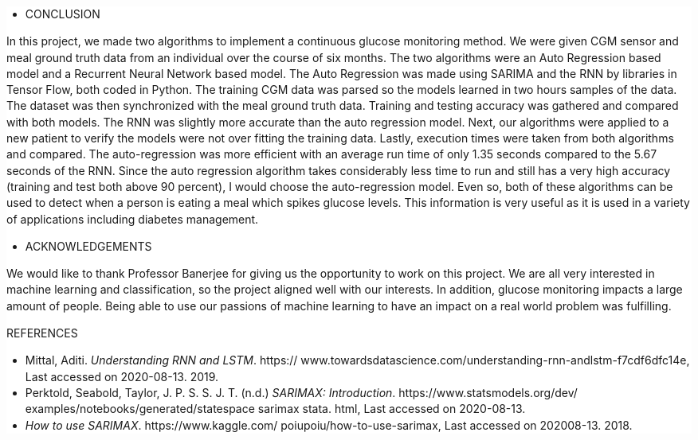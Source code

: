 <ul>

 <li>CONCLUSION</li>

</ul>

In this project, we made two algorithms to implement a continuous glucose monitoring method. We were given CGM sensor and meal ground truth data from an individual over the course of six months. The two algorithms were an Auto Regression based model and a Recurrent Neural Network based model. The Auto Regression was made using SARIMA and the RNN by libraries in Tensor Flow, both coded in Python. The training CGM data was parsed so the models learned in two hours samples of the data. The dataset was then synchronized with the meal ground truth data. Training and testing accuracy was gathered and compared with both models. The RNN was slightly more accurate than the auto regression model. Next, our algorithms were applied to a new patient to verify the models were not over fitting the training data. Lastly, execution times were taken from both algorithms and compared. The auto-regression was more efficient with an average run time of only 1.35 seconds compared to the 5.67 seconds of the RNN. Since the auto regression algorithm takes considerably less time to run and still has a very high accuracy (training and test both above 90 percent), I would choose the auto-regression model. Even so, both of these algorithms can be used to detect when a person is eating a meal which spikes glucose levels. This information is very useful as it is used in a variety of applications including diabetes management.

<ul>

 <li>ACKNOWLEDGEMENTS</li>

</ul>

We would like to thank Professor Banerjee for giving us the opportunity to work on this project. We are all very interested in machine learning and classification, so the project aligned well with our interests. In addition, glucose monitoring impacts a large amount of people. Being able to use our passions of machine learning to have an impact on a real world problem was fulfilling.

REFERENCES

<ul>

 <li>Mittal, Aditi. <em>Understanding RNN and LSTM</em>. https:// www.towardsdatascience.com/understanding-rnn-andlstm-f7cdf6dfc14e, Last accessed on 2020-08-13. 2019.</li>

 <li>Perktold, Seabold, Taylor, J. P. S. S. J. T. (n.d.) <em>SARIMAX: Introduction</em>. https://www.statsmodels.org/dev/ examples/notebooks/generated/statespace sarimax stata. html, Last accessed on 2020-08-13.</li>

 <li><em>How to use SARIMAX</em>. https://www.kaggle.com/ poiupoiu/how-to-use-sarimax, Last accessed on 202008-13. 2018.</li>

</ul>